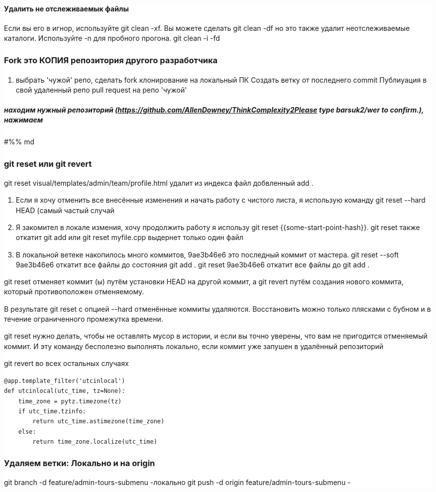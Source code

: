 #### Удалить не отслеживаемык файлы


Если вы его в игнор, используйте git clean -xf. Вы можете сделать git clean -df но это также удалит неотслеживаемые каталоги. Используйте -n для пробного прогона.
git clean -i -fd

### Fork это КОПИЯ репозитория другого разработчика
1. выбрать 'чужой' репо, сделать fork
 клонирование на локальный ПК
 Создать ветку от последнего commit
 Публиуация в свой удаленный репо
 pull request на репо 'чужой'

##### находим нужный репозиторий (https://github.com/AllenDowney/ThinkComplexity2Please type barsuk2/wer to confirm.), нажимаем

#%% md

### git reset или git revert

git reset visual/templates/admin/team/profile.html удалит из индекса файл добвленный add .

1. Если я хочу отменить все внесённые изменения и начать работу с чистого листа, я использую команду git reset --hard HEAD (самый частый случай
2. Я закомител в локале измения, хочу продолжить работу я использу git reset {{some-start-point-hash}}. git reset также откатит git add или git reset myfile.cpp выдернет только один файл

3. В локальной ветеке накопилось много коммитов, 9ae3b46e6 это последный коммит от мастера.
git reset --soft 9ae3b46e6 откатит все файлы до состояния git add . 
git reset 9ae3b46e6 откатит все файлы до  git add .

git reset отменяет коммит (ы) путём установки HEAD на другой коммит, а git revert путём создания нового коммита, который противоположен отменяемому.

В результате git reset с опцией --hard отменённые коммиты удаляются. Восстановить можно только плясками с бубном и в течение ограниченного промежутка времени.

git reset нужно делать, чтобы не оставлять мусор в истории, и если вы точно уверены, что вам не пригодится отменяемый коммит. И эту команду бесполезно выполнять локально, если коммит уже запушен в удалённый репозиторий

git revert во всех остальных случаях


    @app.template_filter('utcinlocal')
    def utcinlocal(utc_time, tz=None):
        time_zone = pytz.timezone(tz)
        if utc_time.tzinfo:
            return utc_time.astimezone(time_zone)
        else:
            return time_zone.localize(utc_time)

### Удаляем ветки: Локально и на origin
git branch -d feature/admin-tours-submenu -локально
git push -d origin feature/admin-tours-submenu -
